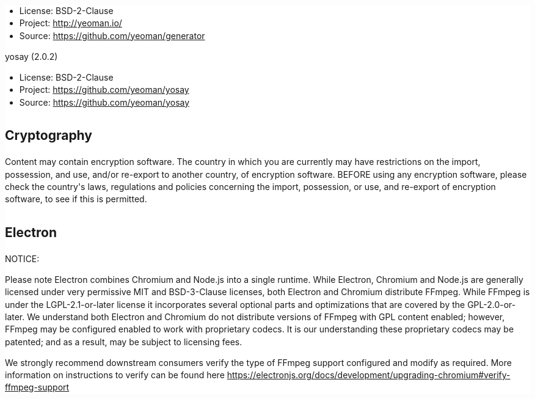 * License: BSD-2-Clause
* Project: http://yeoman.io/
* Source: https://github.com/yeoman/generator

yosay (2.0.2)

* License: BSD-2-Clause
* Project: https://github.com/yeoman/yosay
* Source: https://github.com/yeoman/yosay

## Cryptography

Content may contain encryption software. The country in which you are currently
may have restrictions on the import, possession, and use, and/or re-export to
another country, of encryption software. BEFORE using any encryption software,
please check the country's laws, regulations and policies concerning the import,
possession, or use, and re-export of encryption software, to see if this is
permitted.


## Electron

NOTICE:

Please note Electron combines Chromium and Node.js into a single runtime. 
While Electron, Chromium and Node.js are generally licensed under very
permissive MIT and BSD-3-Clause licenses, both Electron and Chromium distribute
FFmpeg.  While FFmpeg is under the LGPL-2.1-or-later license it incorporates
several optional parts and optimizations that are covered by the
GPL-2.0-or-later.  We understand both Electron and Chromium do not distribute
versions of FFmpeg with GPL content enabled; however, FFmpeg may be configured
enabled to work with proprietary codecs.  It is our understanding these
proprietary codecs may be patented; and as a result, may be subject to
licensing fees.

We strongly recommend downstream consumers verify the type of FFmpeg support
configured and modify as required.  More information on instructions to verify
can be found here
https://electronjs.org/docs/development/upgrading-chromium#verify-ffmpeg-support


